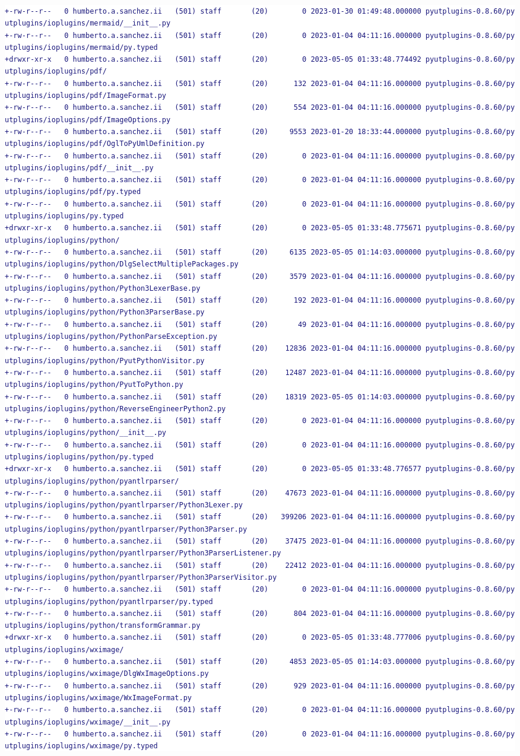 ```diff
+-rw-r--r--   0 humberto.a.sanchez.ii   (501) staff       (20)        0 2023-01-30 01:49:48.000000 pyutplugins-0.8.60/pyutplugins/ioplugins/mermaid/__init__.py
+-rw-r--r--   0 humberto.a.sanchez.ii   (501) staff       (20)        0 2023-01-04 04:11:16.000000 pyutplugins-0.8.60/pyutplugins/ioplugins/mermaid/py.typed
+drwxr-xr-x   0 humberto.a.sanchez.ii   (501) staff       (20)        0 2023-05-05 01:33:48.774492 pyutplugins-0.8.60/pyutplugins/ioplugins/pdf/
+-rw-r--r--   0 humberto.a.sanchez.ii   (501) staff       (20)      132 2023-01-04 04:11:16.000000 pyutplugins-0.8.60/pyutplugins/ioplugins/pdf/ImageFormat.py
+-rw-r--r--   0 humberto.a.sanchez.ii   (501) staff       (20)      554 2023-01-04 04:11:16.000000 pyutplugins-0.8.60/pyutplugins/ioplugins/pdf/ImageOptions.py
+-rw-r--r--   0 humberto.a.sanchez.ii   (501) staff       (20)     9553 2023-01-20 18:33:44.000000 pyutplugins-0.8.60/pyutplugins/ioplugins/pdf/OglToPyUmlDefinition.py
+-rw-r--r--   0 humberto.a.sanchez.ii   (501) staff       (20)        0 2023-01-04 04:11:16.000000 pyutplugins-0.8.60/pyutplugins/ioplugins/pdf/__init__.py
+-rw-r--r--   0 humberto.a.sanchez.ii   (501) staff       (20)        0 2023-01-04 04:11:16.000000 pyutplugins-0.8.60/pyutplugins/ioplugins/pdf/py.typed
+-rw-r--r--   0 humberto.a.sanchez.ii   (501) staff       (20)        0 2023-01-04 04:11:16.000000 pyutplugins-0.8.60/pyutplugins/ioplugins/py.typed
+drwxr-xr-x   0 humberto.a.sanchez.ii   (501) staff       (20)        0 2023-05-05 01:33:48.775671 pyutplugins-0.8.60/pyutplugins/ioplugins/python/
+-rw-r--r--   0 humberto.a.sanchez.ii   (501) staff       (20)     6135 2023-05-05 01:14:03.000000 pyutplugins-0.8.60/pyutplugins/ioplugins/python/DlgSelectMultiplePackages.py
+-rw-r--r--   0 humberto.a.sanchez.ii   (501) staff       (20)     3579 2023-01-04 04:11:16.000000 pyutplugins-0.8.60/pyutplugins/ioplugins/python/Python3LexerBase.py
+-rw-r--r--   0 humberto.a.sanchez.ii   (501) staff       (20)      192 2023-01-04 04:11:16.000000 pyutplugins-0.8.60/pyutplugins/ioplugins/python/Python3ParserBase.py
+-rw-r--r--   0 humberto.a.sanchez.ii   (501) staff       (20)       49 2023-01-04 04:11:16.000000 pyutplugins-0.8.60/pyutplugins/ioplugins/python/PythonParseException.py
+-rw-r--r--   0 humberto.a.sanchez.ii   (501) staff       (20)    12836 2023-01-04 04:11:16.000000 pyutplugins-0.8.60/pyutplugins/ioplugins/python/PyutPythonVisitor.py
+-rw-r--r--   0 humberto.a.sanchez.ii   (501) staff       (20)    12487 2023-01-04 04:11:16.000000 pyutplugins-0.8.60/pyutplugins/ioplugins/python/PyutToPython.py
+-rw-r--r--   0 humberto.a.sanchez.ii   (501) staff       (20)    18319 2023-05-05 01:14:03.000000 pyutplugins-0.8.60/pyutplugins/ioplugins/python/ReverseEngineerPython2.py
+-rw-r--r--   0 humberto.a.sanchez.ii   (501) staff       (20)        0 2023-01-04 04:11:16.000000 pyutplugins-0.8.60/pyutplugins/ioplugins/python/__init__.py
+-rw-r--r--   0 humberto.a.sanchez.ii   (501) staff       (20)        0 2023-01-04 04:11:16.000000 pyutplugins-0.8.60/pyutplugins/ioplugins/python/py.typed
+drwxr-xr-x   0 humberto.a.sanchez.ii   (501) staff       (20)        0 2023-05-05 01:33:48.776577 pyutplugins-0.8.60/pyutplugins/ioplugins/python/pyantlrparser/
+-rw-r--r--   0 humberto.a.sanchez.ii   (501) staff       (20)    47673 2023-01-04 04:11:16.000000 pyutplugins-0.8.60/pyutplugins/ioplugins/python/pyantlrparser/Python3Lexer.py
+-rw-r--r--   0 humberto.a.sanchez.ii   (501) staff       (20)   399206 2023-01-04 04:11:16.000000 pyutplugins-0.8.60/pyutplugins/ioplugins/python/pyantlrparser/Python3Parser.py
+-rw-r--r--   0 humberto.a.sanchez.ii   (501) staff       (20)    37475 2023-01-04 04:11:16.000000 pyutplugins-0.8.60/pyutplugins/ioplugins/python/pyantlrparser/Python3ParserListener.py
+-rw-r--r--   0 humberto.a.sanchez.ii   (501) staff       (20)    22412 2023-01-04 04:11:16.000000 pyutplugins-0.8.60/pyutplugins/ioplugins/python/pyantlrparser/Python3ParserVisitor.py
+-rw-r--r--   0 humberto.a.sanchez.ii   (501) staff       (20)        0 2023-01-04 04:11:16.000000 pyutplugins-0.8.60/pyutplugins/ioplugins/python/pyantlrparser/py.typed
+-rw-r--r--   0 humberto.a.sanchez.ii   (501) staff       (20)      804 2023-01-04 04:11:16.000000 pyutplugins-0.8.60/pyutplugins/ioplugins/python/transformGrammar.py
+drwxr-xr-x   0 humberto.a.sanchez.ii   (501) staff       (20)        0 2023-05-05 01:33:48.777006 pyutplugins-0.8.60/pyutplugins/ioplugins/wximage/
+-rw-r--r--   0 humberto.a.sanchez.ii   (501) staff       (20)     4853 2023-05-05 01:14:03.000000 pyutplugins-0.8.60/pyutplugins/ioplugins/wximage/DlgWxImageOptions.py
+-rw-r--r--   0 humberto.a.sanchez.ii   (501) staff       (20)      929 2023-01-04 04:11:16.000000 pyutplugins-0.8.60/pyutplugins/ioplugins/wximage/WxImageFormat.py
+-rw-r--r--   0 humberto.a.sanchez.ii   (501) staff       (20)        0 2023-01-04 04:11:16.000000 pyutplugins-0.8.60/pyutplugins/ioplugins/wximage/__init__.py
+-rw-r--r--   0 humberto.a.sanchez.ii   (501) staff       (20)        0 2023-01-04 04:11:16.000000 pyutplugins-0.8.60/pyutplugins/ioplugins/wximage/py.typed
```
